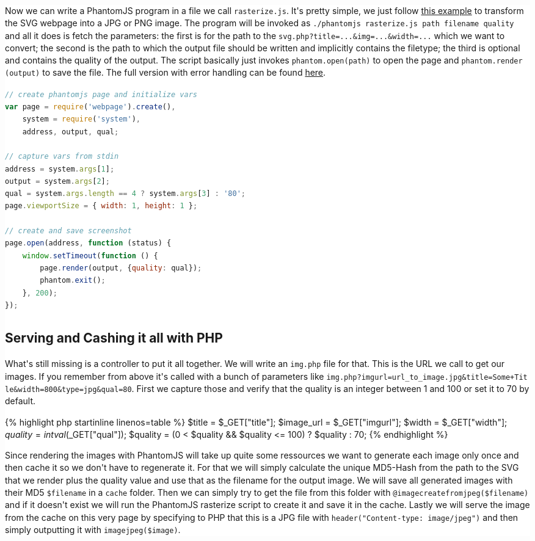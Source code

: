 Now we can write a PhantomJS program in a file we call `rasterize.js`. It's pretty simple, we just follow [this example](https://github.com/ariya/phantomjs/blob/master/examples/rasterize.js) to transform the SVG webpage into a JPG or PNG image. The program will be invoked as `./phantomjs rasterize.js path filename quality` and all it does is fetch the parameters: the first is for the path to the `svg.php?title=...&img=...&width=...` which we want to convert; the second is the path to which the output file should be written and implicitly contains the filetype; the third is optional and contains the quality of the output. The script basically just invokes `phantom.open(path)` to open the page and `phantom.render(output)` to save the file. The full version with error handling can be found [here](https://github.com/KijaniNGO/kijanify-imagerenderer/blob/master/rasterize.js).

```js
// create phantomjs page and initialize vars
var page = require('webpage').create(),
	system = require('system'),
	address, output, qual;

// capture vars from stdin
address = system.args[1];
output = system.args[2];
qual = system.args.length == 4 ? system.args[3] : '80';
page.viewportSize = { width: 1, height: 1 };

// create and save screenshot
page.open(address, function (status) {
	window.setTimeout(function () {
		page.render(output, {quality: qual});
		phantom.exit();
	}, 200);
});
```


## Serving and Cashing it all with PHP

What's still missing is a controller to put it all together. We will write an `img.php` file for that. This is the URL we call to get our images. If you remember from above it's called with a bunch of parameters like `img.php?imgurl=url_to_image.jpg&title=Some+Title&width=800&type=jpg&qual=80`. First we capture those and verify that the quality is an integer between 1 and 100 or set it to 70 by default.

{% highlight php startinline linenos=table %}
$title = $_GET["title"];
$image_url = $_GET["imgurl"];
$width = $_GET["width"];
$quality = intval($_GET["qual"]);
$quality = (0 < $quality && $quality <= 100) ? $quality : 70;
{% endhighlight %}

Since rendering the images with PhantomJS will take up quite some ressources we want to generate each image only once and then cache it so we don't have to regenerate it. For that we will simply calculate the unique MD5-Hash from the path to the SVG that we render plus the quality value and use that as the filename for the output image. We will save all generated images with their MD5 `$filename` in a `cache` folder. Then we can simply try to get the file from this folder with `@imagecreatefromjpeg($filename)` and if it doesn't exist we will run the PhantomJS rasterize script to create it and save it in the cache. Lastly we will serve the image from the cache on this very page by specifying to PHP that this is a JPG file with `header("Content-type: image/jpeg")` and then simply outputting it with `imagejpeg($image)`.
